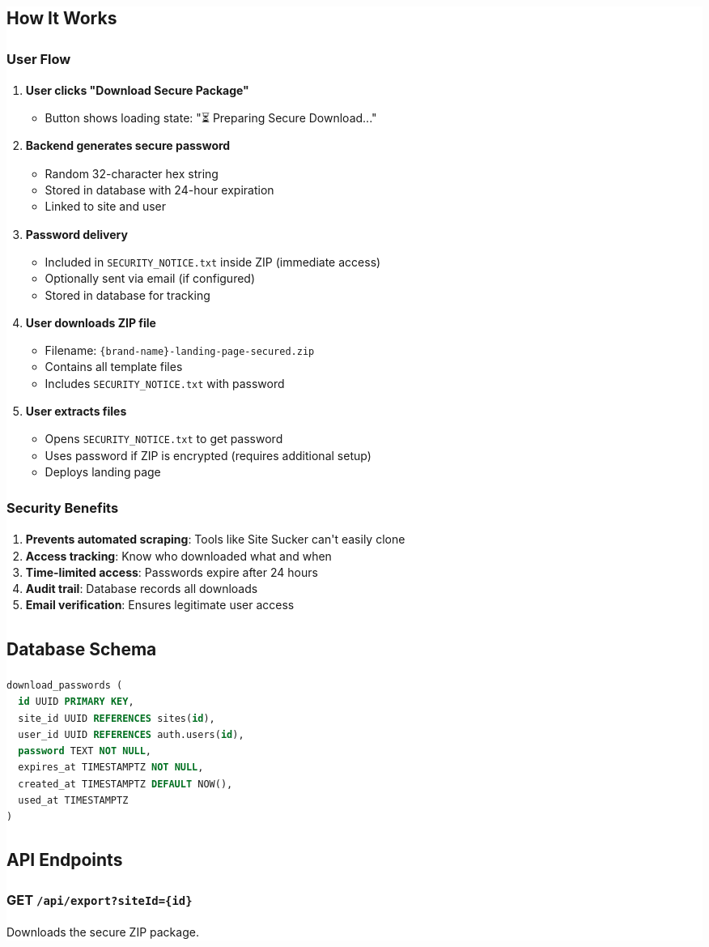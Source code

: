 ## How It Works

### User Flow

1. **User clicks "Download Secure Package"**
   - Button shows loading state: "⏳ Preparing Secure Download..."

2. **Backend generates secure password**
   - Random 32-character hex string
   - Stored in database with 24-hour expiration
   - Linked to site and user

3. **Password delivery**
   - Included in `SECURITY_NOTICE.txt` inside ZIP (immediate access)
   - Optionally sent via email (if configured)
   - Stored in database for tracking

4. **User downloads ZIP file**
   - Filename: `{brand-name}-landing-page-secured.zip`
   - Contains all template files
   - Includes `SECURITY_NOTICE.txt` with password

5. **User extracts files**
   - Opens `SECURITY_NOTICE.txt` to get password
   - Uses password if ZIP is encrypted (requires additional setup)
   - Deploys landing page

### Security Benefits

1. **Prevents automated scraping**: Tools like Site Sucker can't easily clone
2. **Access tracking**: Know who downloaded what and when
3. **Time-limited access**: Passwords expire after 24 hours
4. **Audit trail**: Database records all downloads
5. **Email verification**: Ensures legitimate user access

## Database Schema

```sql
download_passwords (
  id UUID PRIMARY KEY,
  site_id UUID REFERENCES sites(id),
  user_id UUID REFERENCES auth.users(id),
  password TEXT NOT NULL,
  expires_at TIMESTAMPTZ NOT NULL,
  created_at TIMESTAMPTZ DEFAULT NOW(),
  used_at TIMESTAMPTZ
)
```

## API Endpoints

### GET `/api/export?siteId={id}`
Downloads the secure ZIP package.
